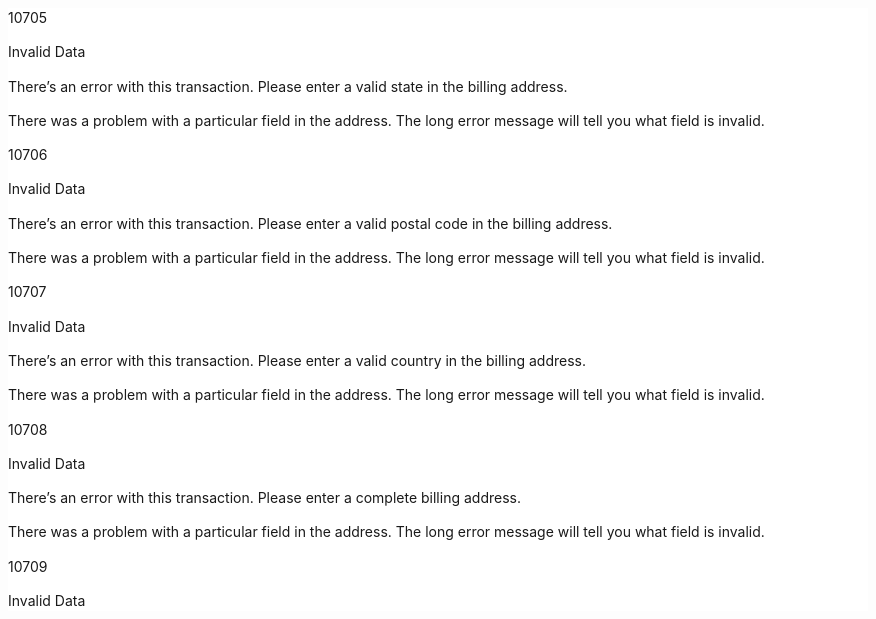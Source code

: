 
10705


Invalid Data


There’s an error with this transaction. Please enter a valid state in the billing address.


There was a problem with a particular field in the address. The long error message will tell you what field is invalid.






10706


Invalid Data


There’s an error with this transaction. Please enter a valid postal code in the billing address.


There was a problem with a particular field in the address. The long error message will tell you what field is invalid.






10707


Invalid Data


There’s an error with this transaction. Please enter a valid country in the billing address.


There was a problem with a particular field in the address. The long error message will tell you what field is invalid.






10708


Invalid Data


There’s an error with this transaction. Please enter a complete billing address.


There was a problem with a particular field in the address. The long error message will tell you what field is invalid.






10709


Invalid Data
